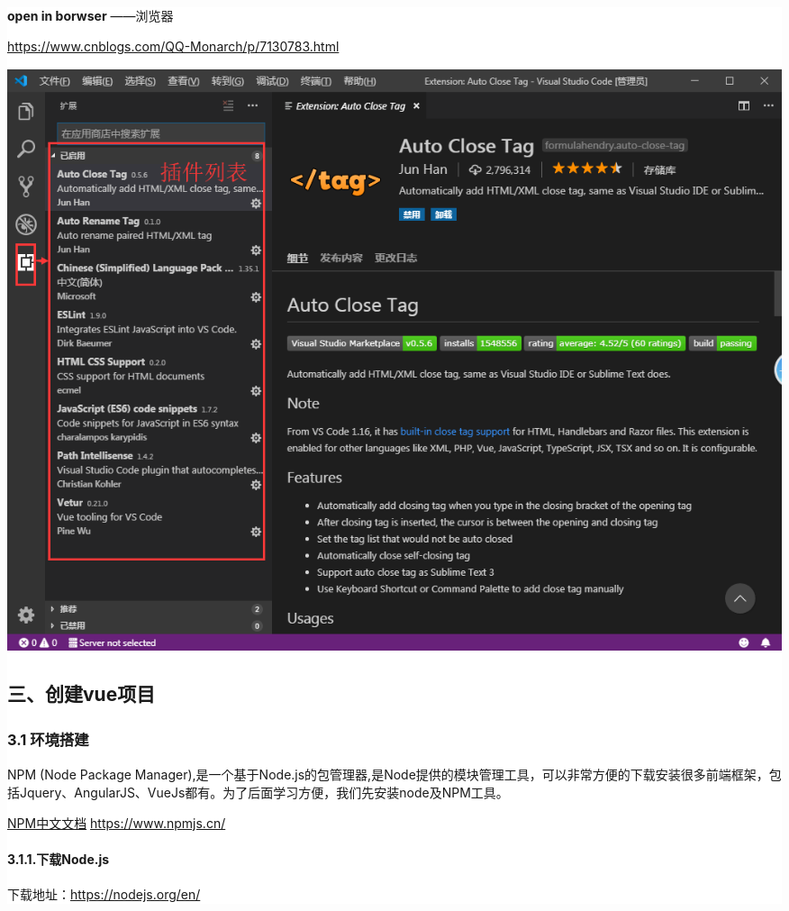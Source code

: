 **open in borwser** ——浏览器

<https://www.cnblogs.com/QQ-Monarch/p/7130783.html>

![1561000897843](image\1561000897843.png)



## 三、创建vue项目

### 3.1 环境搭建

NPM (Node Package Manager),是一个基于Node.js的包管理器,是Node提供的模块管理工具，可以非常方便的下载安装很多前端框架，包括Jquery、AngularJS、VueJs都有。为了后面学习方便，我们先安装node及NPM工具。

[NPM中文文档](https://www.npmjs.cn/) <https://www.npmjs.cn/>



#### 3.1.1.下载Node.js

下载地址：https://nodejs.org/en/
